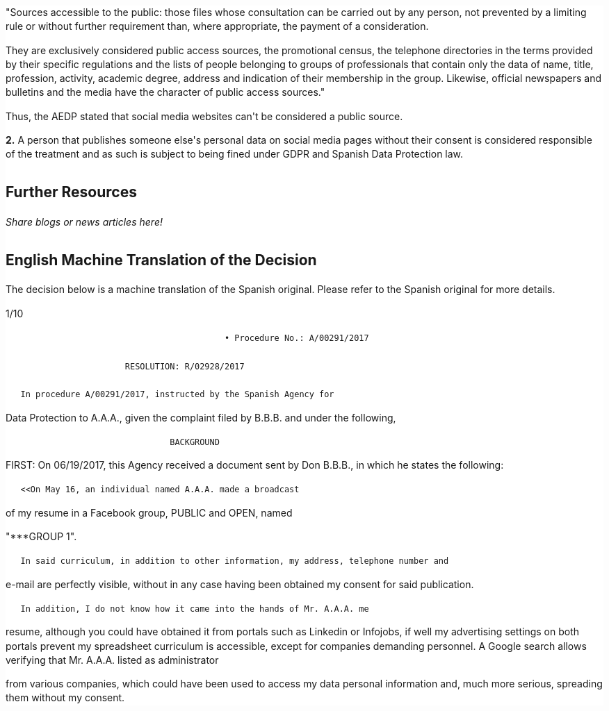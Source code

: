 "Sources accessible to the public: those files whose consultation can be carried out by any person, not prevented by a limiting rule or without further requirement than, where appropriate, the payment of a consideration.

They are exclusively considered public access sources, the promotional census, the telephone directories in the terms provided by their specific regulations and the lists of people belonging to groups of professionals that contain only the data of name, title, profession, activity, academic degree, address and indication of their membership in the group. Likewise, official newspapers and bulletins and the media have the character of public access sources."

Thus, the AEDP stated that social media websites can't be considered a public source.

**2.** A person that publishes someone else's personal data on social media pages without their consent is considered responsible of the treatment and as such is subject to being fined under GDPR and Spanish Data Protection law.

## Further Resources

_Share blogs or news articles here!_

## English Machine Translation of the Decision

The decision below is a machine translation of the Spanish original. Please refer to the Spanish original for more details.

1/10

                                                • Procedure No.: A/00291/2017

                            RESOLUTION: R/02928/2017

       In procedure A/00291/2017, instructed by the Spanish Agency for
Data Protection to A.A.A., given the complaint filed by B.B.B. and under
the following,

                                     BACKGROUND

FIRST: On 06/19/2017, this Agency received a document sent
by Don B.B.B., in which he states the following:

       <<On May 16, an individual named A.A.A. made a broadcast
of my resume in a Facebook group, PUBLIC and OPEN, named

"\*\*\*GROUP 1".

       In said curriculum, in addition to other information, my address, telephone number and
e-mail are perfectly visible, without in any case having been
obtained my consent for said publication.

       In addition, I do not know how it came into the hands of Mr. A.A.A. me
resume, although you could have obtained it from portals such as Linkedin or Infojobs, if
well my advertising settings on both portals prevent my spreadsheet
curriculum is accessible, except for companies demanding personnel. A
Google search allows verifying that Mr. A.A.A. listed as administrator

from various companies, which could have been used to access my data
personal information and, much more serious, spreading them without my consent.
